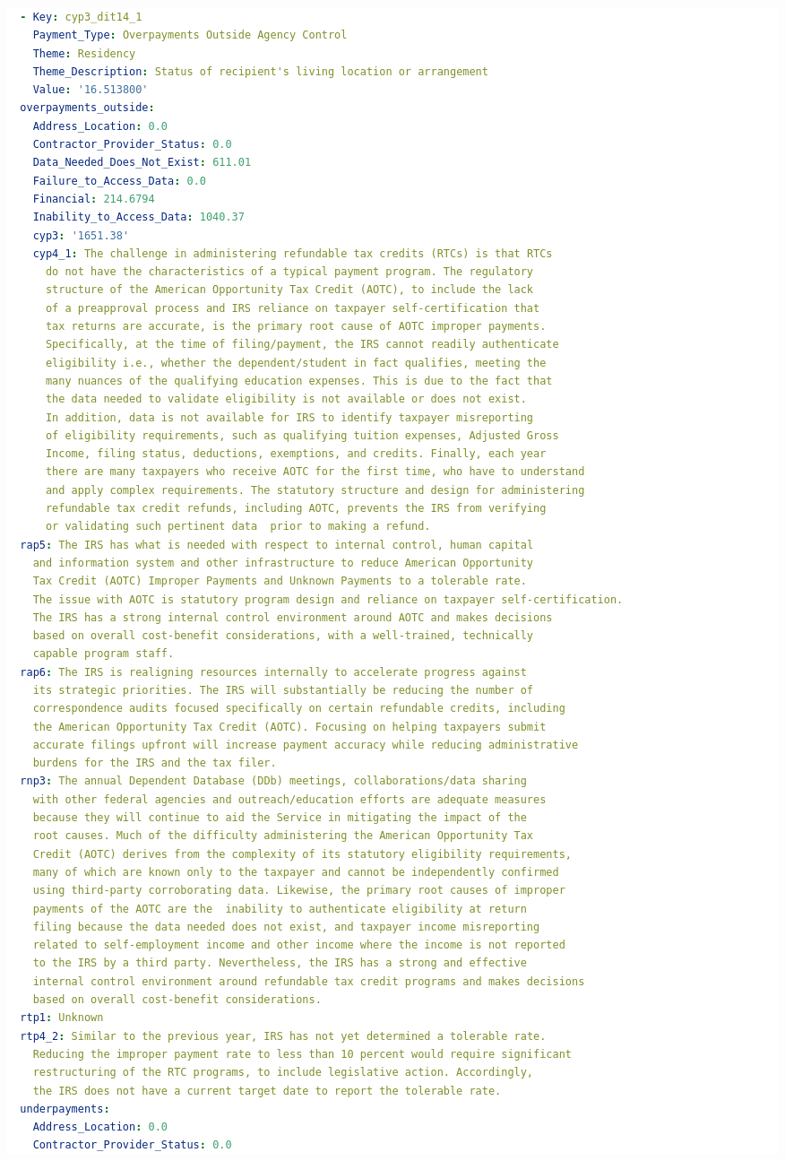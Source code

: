 ```yaml
  - Key: cyp3_dit14_1
    Payment_Type: Overpayments Outside Agency Control
    Theme: Residency
    Theme_Description: Status of recipient's living location or arrangement
    Value: '16.513800'
  overpayments_outside:
    Address_Location: 0.0
    Contractor_Provider_Status: 0.0
    Data_Needed_Does_Not_Exist: 611.01
    Failure_to_Access_Data: 0.0
    Financial: 214.6794
    Inability_to_Access_Data: 1040.37
    cyp3: '1651.38'
    cyp4_1: The challenge in administering refundable tax credits (RTCs) is that RTCs
      do not have the characteristics of a typical payment program. The regulatory
      structure of the American Opportunity Tax Credit (AOTC), to include the lack
      of a preapproval process and IRS reliance on taxpayer self-certification that
      tax returns are accurate, is the primary root cause of AOTC improper payments.
      Specifically, at the time of filing/payment, the IRS cannot readily authenticate
      eligibility i.e., whether the dependent/student in fact qualifies, meeting the
      many nuances of the qualifying education expenses. This is due to the fact that
      the data needed to validate eligibility is not available or does not exist.
      In addition, data is not available for IRS to identify taxpayer misreporting
      of eligibility requirements, such as qualifying tuition expenses, Adjusted Gross
      Income, filing status, deductions, exemptions, and credits. Finally, each year
      there are many taxpayers who receive AOTC for the first time, who have to understand
      and apply complex requirements. The statutory structure and design for administering
      refundable tax credit refunds, including AOTC, prevents the IRS from verifying
      or validating such pertinent data  prior to making a refund.
  rap5: The IRS has what is needed with respect to internal control, human capital
    and information system and other infrastructure to reduce American Opportunity
    Tax Credit (AOTC) Improper Payments and Unknown Payments to a tolerable rate.
    The issue with AOTC is statutory program design and reliance on taxpayer self-certification.
    The IRS has a strong internal control environment around AOTC and makes decisions
    based on overall cost-benefit considerations, with a well-trained, technically
    capable program staff.
  rap6: The IRS is realigning resources internally to accelerate progress against
    its strategic priorities. The IRS will substantially be reducing the number of
    correspondence audits focused specifically on certain refundable credits, including
    the American Opportunity Tax Credit (AOTC). Focusing on helping taxpayers submit
    accurate filings upfront will increase payment accuracy while reducing administrative
    burdens for the IRS and the tax filer.
  rnp3: The annual Dependent Database (DDb) meetings, collaborations/data sharing
    with other federal agencies and outreach/education efforts are adequate measures
    because they will continue to aid the Service in mitigating the impact of the
    root causes. Much of the difficulty administering the American Opportunity Tax
    Credit (AOTC) derives from the complexity of its statutory eligibility requirements,
    many of which are known only to the taxpayer and cannot be independently confirmed
    using third-party corroborating data. Likewise, the primary root causes of improper
    payments of the AOTC are the  inability to authenticate eligibility at return
    filing because the data needed does not exist, and taxpayer income misreporting
    related to self-employment income and other income where the income is not reported
    to the IRS by a third party. Nevertheless, the IRS has a strong and effective
    internal control environment around refundable tax credit programs and makes decisions
    based on overall cost-benefit considerations.
  rtp1: Unknown
  rtp4_2: Similar to the previous year, IRS has not yet determined a tolerable rate.
    Reducing the improper payment rate to less than 10 percent would require significant
    restructuring of the RTC programs, to include legislative action. Accordingly,
    the IRS does not have a current target date to report the tolerable rate.
  underpayments:
    Address_Location: 0.0
    Contractor_Provider_Status: 0.0
```